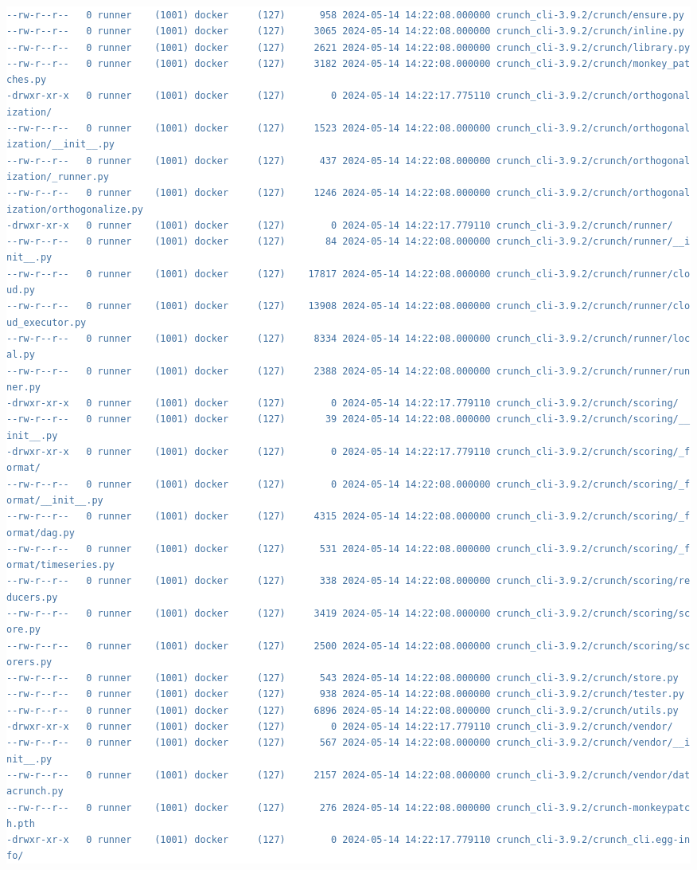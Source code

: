 ```diff
--rw-r--r--   0 runner    (1001) docker     (127)      958 2024-05-14 14:22:08.000000 crunch_cli-3.9.2/crunch/ensure.py
--rw-r--r--   0 runner    (1001) docker     (127)     3065 2024-05-14 14:22:08.000000 crunch_cli-3.9.2/crunch/inline.py
--rw-r--r--   0 runner    (1001) docker     (127)     2621 2024-05-14 14:22:08.000000 crunch_cli-3.9.2/crunch/library.py
--rw-r--r--   0 runner    (1001) docker     (127)     3182 2024-05-14 14:22:08.000000 crunch_cli-3.9.2/crunch/monkey_patches.py
-drwxr-xr-x   0 runner    (1001) docker     (127)        0 2024-05-14 14:22:17.775110 crunch_cli-3.9.2/crunch/orthogonalization/
--rw-r--r--   0 runner    (1001) docker     (127)     1523 2024-05-14 14:22:08.000000 crunch_cli-3.9.2/crunch/orthogonalization/__init__.py
--rw-r--r--   0 runner    (1001) docker     (127)      437 2024-05-14 14:22:08.000000 crunch_cli-3.9.2/crunch/orthogonalization/_runner.py
--rw-r--r--   0 runner    (1001) docker     (127)     1246 2024-05-14 14:22:08.000000 crunch_cli-3.9.2/crunch/orthogonalization/orthogonalize.py
-drwxr-xr-x   0 runner    (1001) docker     (127)        0 2024-05-14 14:22:17.779110 crunch_cli-3.9.2/crunch/runner/
--rw-r--r--   0 runner    (1001) docker     (127)       84 2024-05-14 14:22:08.000000 crunch_cli-3.9.2/crunch/runner/__init__.py
--rw-r--r--   0 runner    (1001) docker     (127)    17817 2024-05-14 14:22:08.000000 crunch_cli-3.9.2/crunch/runner/cloud.py
--rw-r--r--   0 runner    (1001) docker     (127)    13908 2024-05-14 14:22:08.000000 crunch_cli-3.9.2/crunch/runner/cloud_executor.py
--rw-r--r--   0 runner    (1001) docker     (127)     8334 2024-05-14 14:22:08.000000 crunch_cli-3.9.2/crunch/runner/local.py
--rw-r--r--   0 runner    (1001) docker     (127)     2388 2024-05-14 14:22:08.000000 crunch_cli-3.9.2/crunch/runner/runner.py
-drwxr-xr-x   0 runner    (1001) docker     (127)        0 2024-05-14 14:22:17.779110 crunch_cli-3.9.2/crunch/scoring/
--rw-r--r--   0 runner    (1001) docker     (127)       39 2024-05-14 14:22:08.000000 crunch_cli-3.9.2/crunch/scoring/__init__.py
-drwxr-xr-x   0 runner    (1001) docker     (127)        0 2024-05-14 14:22:17.779110 crunch_cli-3.9.2/crunch/scoring/_format/
--rw-r--r--   0 runner    (1001) docker     (127)        0 2024-05-14 14:22:08.000000 crunch_cli-3.9.2/crunch/scoring/_format/__init__.py
--rw-r--r--   0 runner    (1001) docker     (127)     4315 2024-05-14 14:22:08.000000 crunch_cli-3.9.2/crunch/scoring/_format/dag.py
--rw-r--r--   0 runner    (1001) docker     (127)      531 2024-05-14 14:22:08.000000 crunch_cli-3.9.2/crunch/scoring/_format/timeseries.py
--rw-r--r--   0 runner    (1001) docker     (127)      338 2024-05-14 14:22:08.000000 crunch_cli-3.9.2/crunch/scoring/reducers.py
--rw-r--r--   0 runner    (1001) docker     (127)     3419 2024-05-14 14:22:08.000000 crunch_cli-3.9.2/crunch/scoring/score.py
--rw-r--r--   0 runner    (1001) docker     (127)     2500 2024-05-14 14:22:08.000000 crunch_cli-3.9.2/crunch/scoring/scorers.py
--rw-r--r--   0 runner    (1001) docker     (127)      543 2024-05-14 14:22:08.000000 crunch_cli-3.9.2/crunch/store.py
--rw-r--r--   0 runner    (1001) docker     (127)      938 2024-05-14 14:22:08.000000 crunch_cli-3.9.2/crunch/tester.py
--rw-r--r--   0 runner    (1001) docker     (127)     6896 2024-05-14 14:22:08.000000 crunch_cli-3.9.2/crunch/utils.py
-drwxr-xr-x   0 runner    (1001) docker     (127)        0 2024-05-14 14:22:17.779110 crunch_cli-3.9.2/crunch/vendor/
--rw-r--r--   0 runner    (1001) docker     (127)      567 2024-05-14 14:22:08.000000 crunch_cli-3.9.2/crunch/vendor/__init__.py
--rw-r--r--   0 runner    (1001) docker     (127)     2157 2024-05-14 14:22:08.000000 crunch_cli-3.9.2/crunch/vendor/datacrunch.py
--rw-r--r--   0 runner    (1001) docker     (127)      276 2024-05-14 14:22:08.000000 crunch_cli-3.9.2/crunch-monkeypatch.pth
-drwxr-xr-x   0 runner    (1001) docker     (127)        0 2024-05-14 14:22:17.779110 crunch_cli-3.9.2/crunch_cli.egg-info/
```